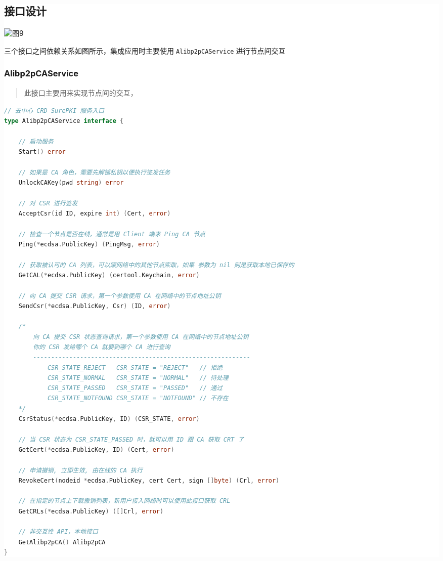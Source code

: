 ## 接口设计

![图9](https://git.lug.ustc.edu.cn/cc14514/statics/raw/master/evertrust/images/ca/10.png)

三个接口之间依赖关系如图所示，集成应用时主要使用 `Alibp2pCAService` 进行节点间交互

### Alibp2pCAService

>此接口主要用来实现节点间的交互，

```go
// 去中心 CRD SurePKI 服务入口
type Alibp2pCAService interface {

	// 启动服务
	Start() error

	// 如果是 CA 角色，需要先解锁私钥以便执行签发任务
	UnlockCAKey(pwd string) error

	// 对 CSR 进行签发
	AcceptCsr(id ID, expire int) (Cert, error)

	// 检查一个节点是否在线，通常是用 Client 端来 Ping CA 节点
	Ping(*ecdsa.PublicKey) (PingMsg, error)

	// 获取被认可的 CA 列表，可以跟网络中的其他节点索取，如果 参数为 nil 则是获取本地已保存的
	GetCAL(*ecdsa.PublicKey) (certool.Keychain, error)

	// 向 CA 提交 CSR 请求，第一个参数使用 CA 在网络中的节点地址公钥
	SendCsr(*ecdsa.PublicKey, Csr) (ID, error)

	/*
		向 CA 提交 CSR 状态查询请求，第一个参数使用 CA 在网络中的节点地址公钥
        你的 CSR 发给哪个 CA 就要到哪个 CA 进行查询
		------------------------------------------------------------
			CSR_STATE_REJECT   CSR_STATE = "REJECT"   // 拒绝
			CSR_STATE_NORMAL   CSR_STATE = "NORMAL"   // 待处理
			CSR_STATE_PASSED   CSR_STATE = "PASSED"   // 通过
			CSR_STATE_NOTFOUND CSR_STATE = "NOTFOUND" // 不存在
	*/
	CsrStatus(*ecdsa.PublicKey, ID) (CSR_STATE, error)

	// 当 CSR 状态为 CSR_STATE_PASSED 时，就可以用 ID 跟 CA 获取 CRT 了
	GetCert(*ecdsa.PublicKey, ID) (Cert, error)

	// 申请撤销, 立即生效, 由在线的 CA 执行
	RevokeCert(nodeid *ecdsa.PublicKey, cert Cert, sign []byte) (Crl, error)

	// 在指定的节点上下载撤销列表，新用户接入网络时可以使用此接口获取 CRL 
	GetCRLs(*ecdsa.PublicKey) ([]Crl, error)
    
    // 非交互性 API，本地接口 
	GetAlibp2pCA() Alibp2pCA
}
```
